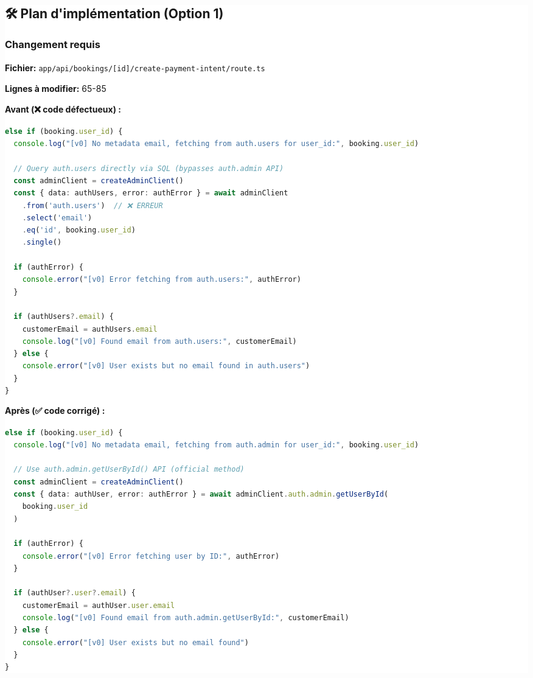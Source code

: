 ## 🛠️ Plan d'implémentation (Option 1)

### Changement requis

**Fichier:** `app/api/bookings/[id]/create-payment-intent/route.ts`

**Lignes à modifier:** 65-85

**Avant (❌ code défectueux) :**
```typescript
else if (booking.user_id) {
  console.log("[v0] No metadata email, fetching from auth.users for user_id:", booking.user_id)
  
  // Query auth.users directly via SQL (bypasses auth.admin API)
  const adminClient = createAdminClient()
  const { data: authUsers, error: authError } = await adminClient
    .from('auth.users')  // ❌ ERREUR
    .select('email')
    .eq('id', booking.user_id)
    .single()
  
  if (authError) {
    console.error("[v0] Error fetching from auth.users:", authError)
  }
  
  if (authUsers?.email) {
    customerEmail = authUsers.email
    console.log("[v0] Found email from auth.users:", customerEmail)
  } else {
    console.error("[v0] User exists but no email found in auth.users")
  }
}
```

**Après (✅ code corrigé) :**
```typescript
else if (booking.user_id) {
  console.log("[v0] No metadata email, fetching from auth.admin for user_id:", booking.user_id)
  
  // Use auth.admin.getUserById() API (official method)
  const adminClient = createAdminClient()
  const { data: authUser, error: authError } = await adminClient.auth.admin.getUserById(
    booking.user_id
  )
  
  if (authError) {
    console.error("[v0] Error fetching user by ID:", authError)
  }
  
  if (authUser?.user?.email) {
    customerEmail = authUser.user.email
    console.log("[v0] Found email from auth.admin.getUserById:", customerEmail)
  } else {
    console.error("[v0] User exists but no email found")
  }
}
```
